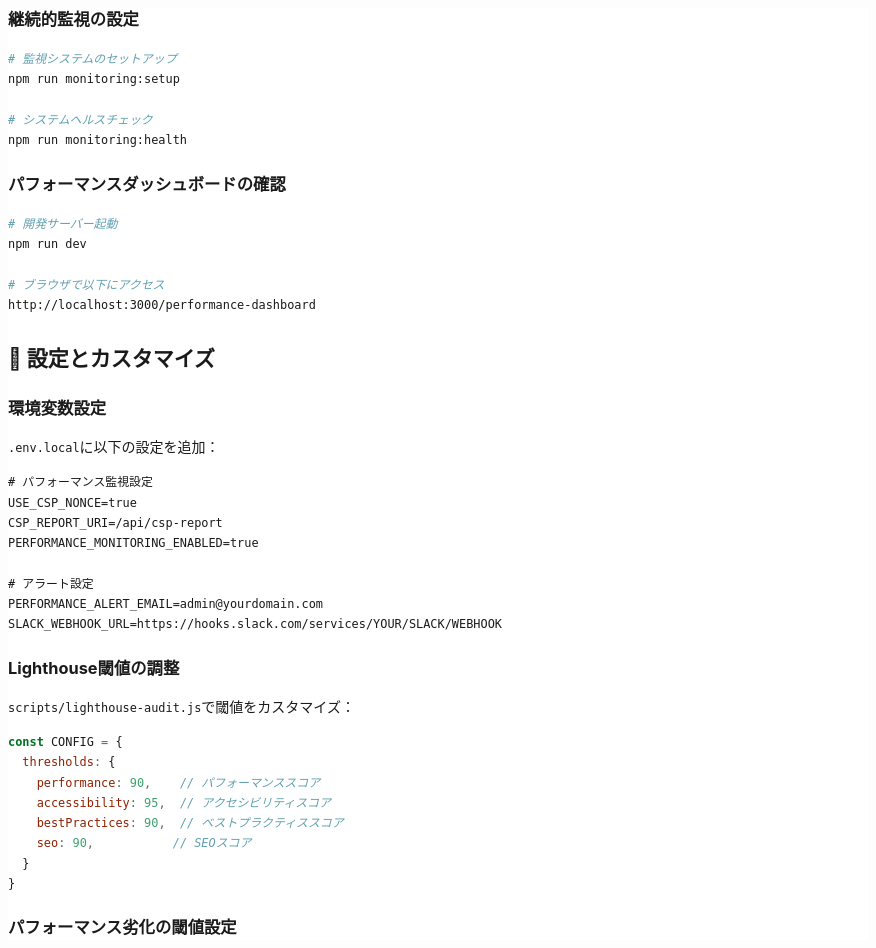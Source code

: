 ### 継続的監視の設定

```bash
# 監視システムのセットアップ
npm run monitoring:setup

# システムヘルスチェック
npm run monitoring:health
```

### パフォーマンスダッシュボードの確認

```bash
# 開発サーバー起動
npm run dev

# ブラウザで以下にアクセス
http://localhost:3000/performance-dashboard
```

## 🔧 設定とカスタマイズ

### 環境変数設定

`.env.local`に以下の設定を追加：

```env
# パフォーマンス監視設定
USE_CSP_NONCE=true
CSP_REPORT_URI=/api/csp-report
PERFORMANCE_MONITORING_ENABLED=true

# アラート設定
PERFORMANCE_ALERT_EMAIL=admin@yourdomain.com
SLACK_WEBHOOK_URL=https://hooks.slack.com/services/YOUR/SLACK/WEBHOOK
```

### Lighthouse閾値の調整

`scripts/lighthouse-audit.js`で閾値をカスタマイズ：

```javascript
const CONFIG = {
  thresholds: {
    performance: 90,    // パフォーマンススコア
    accessibility: 95,  // アクセシビリティスコア
    bestPractices: 90,  // ベストプラクティススコア
    seo: 90,           // SEOスコア
  }
}
```

### パフォーマンス劣化の閾値設定
